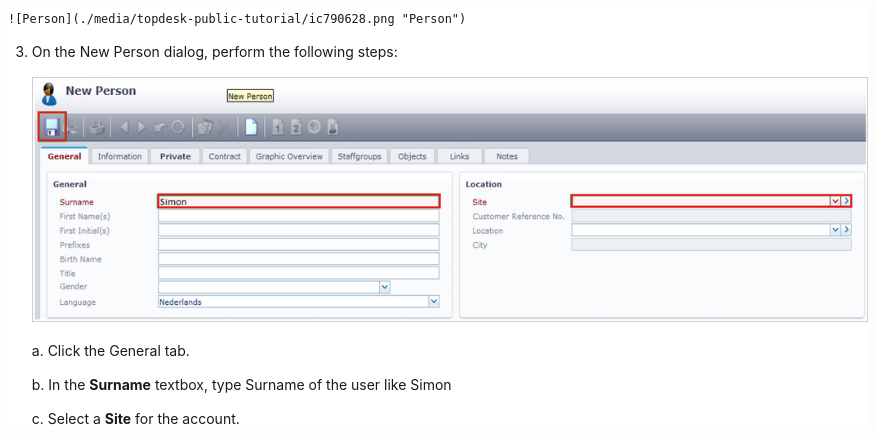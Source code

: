     ![Person](./media/topdesk-public-tutorial/ic790628.png "Person")

3. On the New Person dialog, perform the following steps:
   
    ![New Person](./media/topdesk-public-tutorial/ic790629.png "New Person")
   
    a. Click the General tab.

    b. In the **Surname** textbox, type Surname of the user like Simon
 
    c. Select a **Site** for the account.
 
